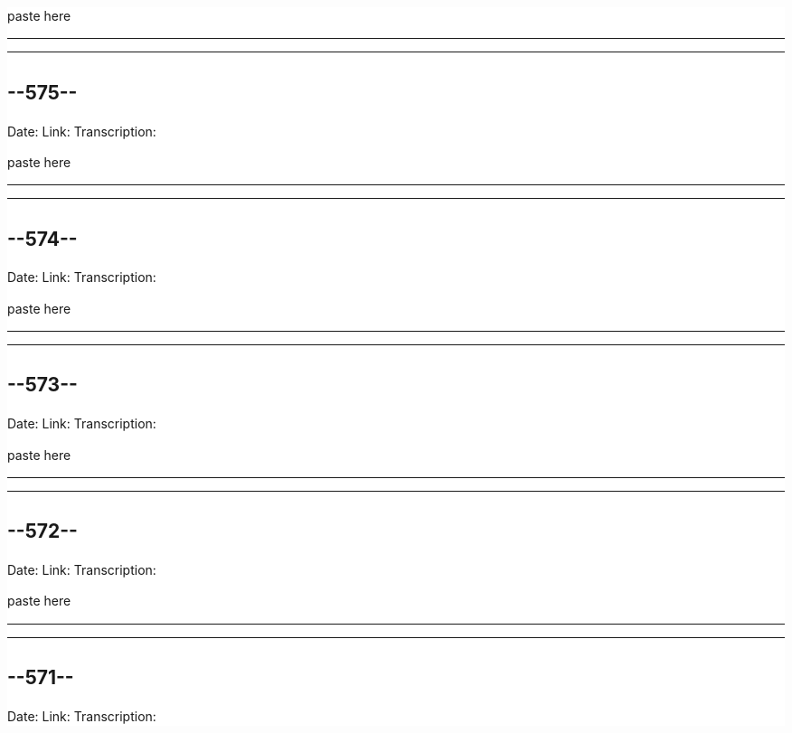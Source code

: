 paste here

----------


-----
--575--
-----
Date:
Link:
Transcription:

paste here

----------


-----
--574--
-----
Date:
Link:
Transcription:

paste here

----------


-----
--573--
-----
Date:
Link:
Transcription:

paste here

----------


-----
--572--
-----
Date:
Link:
Transcription:

paste here

----------


-----
--571--
-----
Date:
Link:
Transcription:
